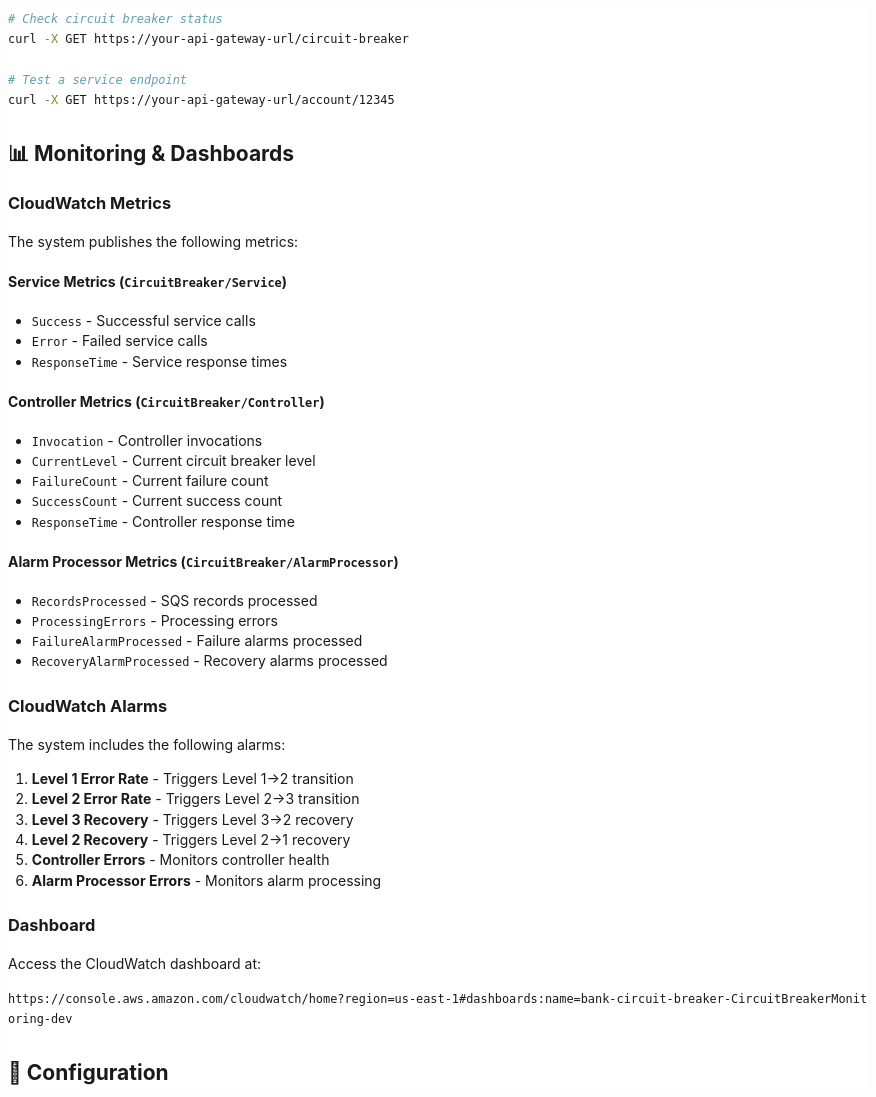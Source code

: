```bash
# Check circuit breaker status
curl -X GET https://your-api-gateway-url/circuit-breaker

# Test a service endpoint
curl -X GET https://your-api-gateway-url/account/12345
```

## 📊 Monitoring & Dashboards

### CloudWatch Metrics

The system publishes the following metrics:

#### Service Metrics (`CircuitBreaker/Service`)
- `Success` - Successful service calls
- `Error` - Failed service calls  
- `ResponseTime` - Service response times

#### Controller Metrics (`CircuitBreaker/Controller`)
- `Invocation` - Controller invocations
- `CurrentLevel` - Current circuit breaker level
- `FailureCount` - Current failure count
- `SuccessCount` - Current success count
- `ResponseTime` - Controller response time

#### Alarm Processor Metrics (`CircuitBreaker/AlarmProcessor`)
- `RecordsProcessed` - SQS records processed
- `ProcessingErrors` - Processing errors
- `FailureAlarmProcessed` - Failure alarms processed
- `RecoveryAlarmProcessed` - Recovery alarms processed

### CloudWatch Alarms

The system includes the following alarms:

1. **Level 1 Error Rate** - Triggers Level 1→2 transition
2. **Level 2 Error Rate** - Triggers Level 2→3 transition  
3. **Level 3 Recovery** - Triggers Level 3→2 recovery
4. **Level 2 Recovery** - Triggers Level 2→1 recovery
5. **Controller Errors** - Monitors controller health
6. **Alarm Processor Errors** - Monitors alarm processing

### Dashboard

Access the CloudWatch dashboard at:
```
https://console.aws.amazon.com/cloudwatch/home?region=us-east-1#dashboards:name=bank-circuit-breaker-CircuitBreakerMonitoring-dev
```

## 🔧 Configuration

